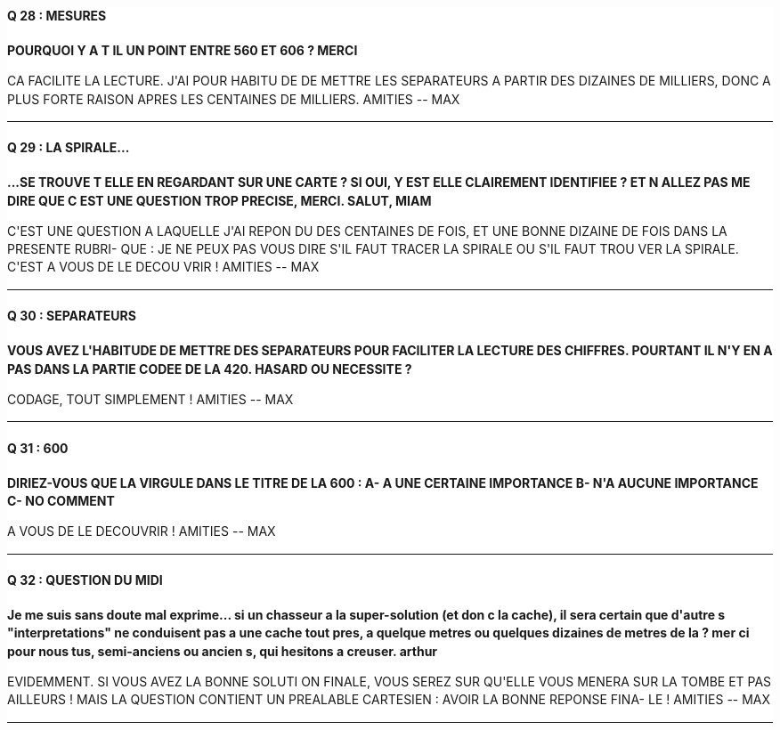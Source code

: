 
#### Q 28 : MESURES

**POURQUOI Y A T IL UN POINT ENTRE 560 ET  606 ? MERCI**

CA FACILITE LA LECTURE. J'AI POUR HABITU DE DE METTRE
LES SEPARATEURS A PARTIR DES DIZAINES DE MILLIERS, DONC A PLUS FORTE
RAISON APRES LES CENTAINES DE MILLIERS. AMITIES -- MAX

---

#### Q 29 : LA SPIRALE...

**...SE TROUVE T ELLE EN REGARDANT SUR UNE CARTE ? SI
OUI, Y EST ELLE CLAIREMENT IDENTIFIEE ? ET N ALLEZ PAS ME DIRE QUE C EST
 UNE QUESTION TROP PRECISE, MERCI. SALUT, MIAM**

C'EST UNE QUESTION A LAQUELLE J'AI REPON DU DES
CENTAINES DE FOIS, ET UNE BONNE DIZAINE DE FOIS DANS LA PRESENTE RUBRI-
QUE : JE NE PEUX PAS VOUS DIRE S'IL FAUT TRACER LA SPIRALE OU S'IL FAUT
TROU VER LA SPIRALE. C'EST A VOUS DE LE DECOU VRIR ! AMITIES -- MAX

---

#### Q 30 : SEPARATEURS

**VOUS AVEZ L'HABITUDE DE METTRE DES  SEPARATEURS POUR
FACILITER LA LECTURE DES CHIFFRES. POURTANT IL N'Y EN A  PAS DANS LA
PARTIE CODEE DE LA 420. HASARD OU NECESSITE ?**

CODAGE, TOUT SIMPLEMENT ! AMITIES -- MAX

---

#### Q 31 : 600

**DIRIEZ-VOUS QUE LA VIRGULE DANS LE  TITRE DE LA 600 : A- A UNE CERTAINE IMPORTANCE B- N'A AUCUNE IMPORTANCE C- NO COMMENT**

A VOUS DE LE DECOUVRIR ! AMITIES -- MAX

---

#### Q 32 : QUESTION DU MIDI

**Je me suis sans doute mal exprime... si   un chasseur a
 la super-solution (et don c la cache), il sera certain que d'autre s
"interpretations" ne conduisent pas a  une cache tout pres, a quelque
metres ou  quelques dizaines de metres de la ? mer ci pour nous tus,
semi-anciens ou ancien s, qui hesitons a creuser. arthur**

EVIDEMMENT. SI VOUS AVEZ LA BONNE SOLUTI ON FINALE,
VOUS SEREZ SUR QU'ELLE VOUS MENERA SUR LA TOMBE ET PAS AILLEURS ! MAIS
LA QUESTION CONTIENT UN PREALABLE CARTESIEN : AVOIR LA BONNE REPONSE
FINA- LE ! AMITIES -- MAX

---
